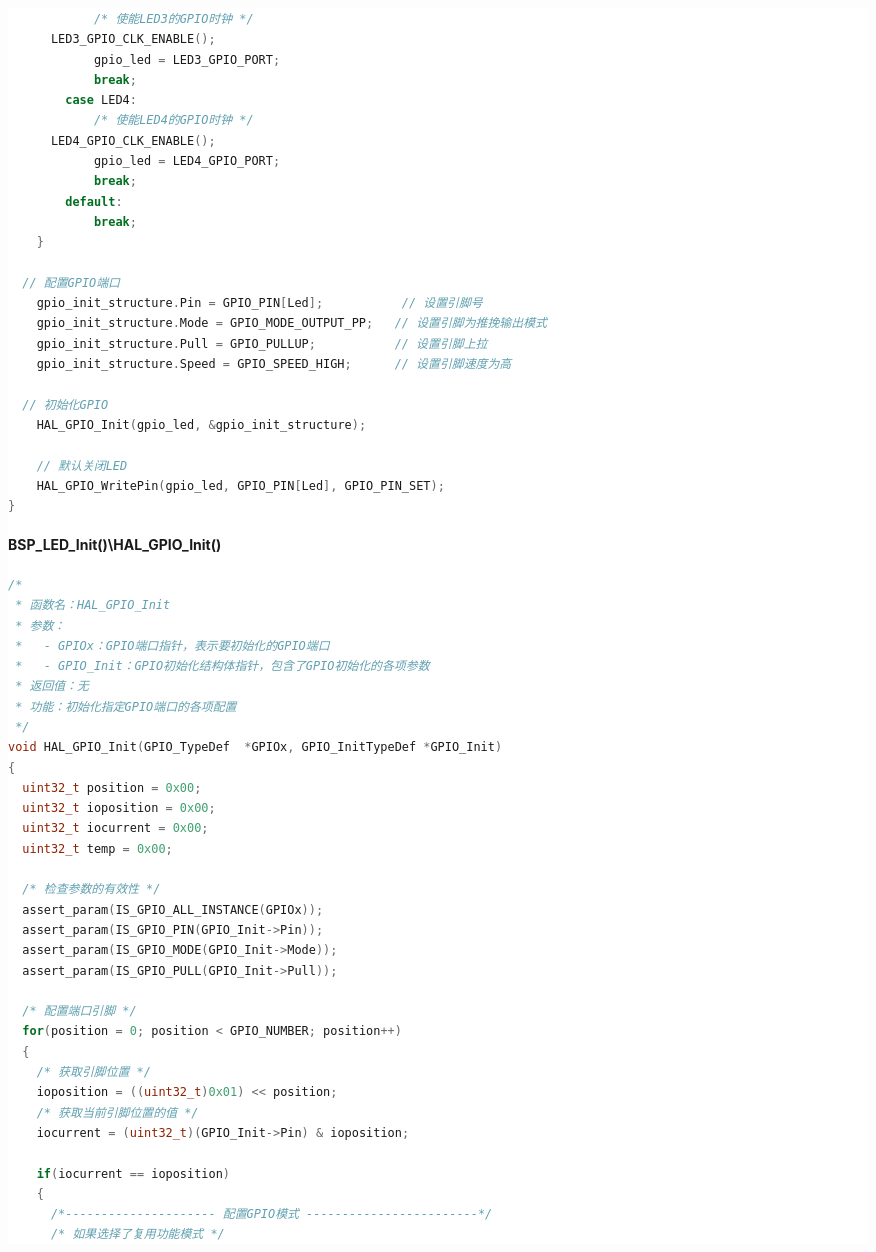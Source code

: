 ```c++
			/* 使能LED3的GPIO时钟 */
      LED3_GPIO_CLK_ENABLE();
			gpio_led = LED3_GPIO_PORT;
			break;
		case LED4:
			/* 使能LED4的GPIO时钟 */
      LED4_GPIO_CLK_ENABLE();
			gpio_led = LED4_GPIO_PORT;
			break;
		default:
			break;
	}

  // 配置GPIO端口
	gpio_init_structure.Pin = GPIO_PIN[Led];           // 设置引脚号
	gpio_init_structure.Mode = GPIO_MODE_OUTPUT_PP;   // 设置引脚为推挽输出模式
	gpio_init_structure.Pull = GPIO_PULLUP;           // 设置引脚上拉
	gpio_init_structure.Speed = GPIO_SPEED_HIGH;      // 设置引脚速度为高

  // 初始化GPIO
	HAL_GPIO_Init(gpio_led, &gpio_init_structure);
	
	// 默认关闭LED
	HAL_GPIO_WritePin(gpio_led, GPIO_PIN[Led], GPIO_PIN_SET);
}

```

#### BSP_LED_Init()\HAL_GPIO_Init()

```c++
/*
 * 函数名：HAL_GPIO_Init
 * 参数：
 *   - GPIOx：GPIO端口指针，表示要初始化的GPIO端口
 *   - GPIO_Init：GPIO初始化结构体指针，包含了GPIO初始化的各项参数
 * 返回值：无
 * 功能：初始化指定GPIO端口的各项配置
 */
void HAL_GPIO_Init(GPIO_TypeDef  *GPIOx, GPIO_InitTypeDef *GPIO_Init)
{
  uint32_t position = 0x00;
  uint32_t ioposition = 0x00;
  uint32_t iocurrent = 0x00;
  uint32_t temp = 0x00;

  /* 检查参数的有效性 */
  assert_param(IS_GPIO_ALL_INSTANCE(GPIOx));
  assert_param(IS_GPIO_PIN(GPIO_Init->Pin));
  assert_param(IS_GPIO_MODE(GPIO_Init->Mode));
  assert_param(IS_GPIO_PULL(GPIO_Init->Pull));

  /* 配置端口引脚 */
  for(position = 0; position < GPIO_NUMBER; position++)
  {
    /* 获取引脚位置 */
    ioposition = ((uint32_t)0x01) << position;
    /* 获取当前引脚位置的值 */
    iocurrent = (uint32_t)(GPIO_Init->Pin) & ioposition;

    if(iocurrent == ioposition)
    {
      /*--------------------- 配置GPIO模式 ------------------------*/
      /* 如果选择了复用功能模式 */
```